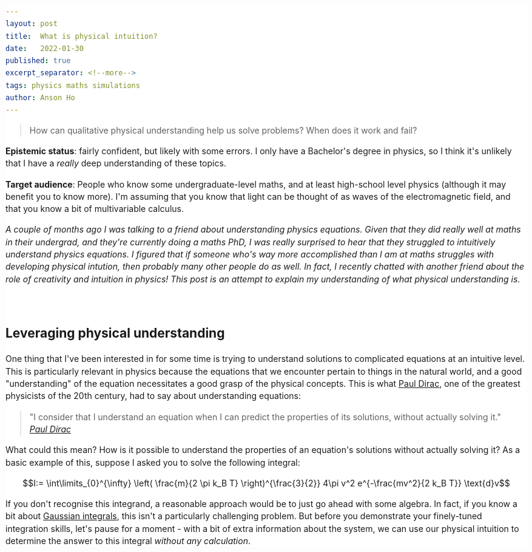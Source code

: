 ```yaml
---
layout: post
title:  What is physical intuition?
date:   2022-01-30
published: true
excerpt_separator: <!--more-->
tags: physics maths simulations
author: Anson Ho
---
```

> How can qualitative physical understanding help us solve problems? When does it work and fail? 


**Epistemic status**: fairly confident, but likely with some errors. I only have a Bachelor's degree in physics, so I think it's unlikely that I have a *really* deep understanding of these topics. 

**Target audience**: People who know some undergraduate-level maths, and at least high-school level physics (although it may benefit you to know more). I'm assuming that you know that light can be thought of as waves of the electromagnetic field, and that you know a bit of multivariable calculus. 

*A couple of months ago I was talking to a friend about understanding physics equations. Given that they did really well at maths in their undergrad, and they're currently doing a maths PhD, I was really surprised to hear that they struggled to intuitively understand physics equations. I figured that if someone who's way more accomplished than I am at maths struggles with developing physical intution, then probably many other people do as well. In fact, I recently chatted with another friend about the role of creativity and intuition in physics! This post is an attempt to explain my understanding of what physical understanding is.*

<br />

## Leveraging physical understanding
One thing that I've been interested in for some time is trying to understand solutions to complicated equations at an intuitive level. This is particularly relevant in physics because the equations that we encounter pertain to things in the natural world, and a good "understanding" of the equation necessitates a good grasp of the physical concepts. This is what [Paul Dirac](https://en.wikipedia.org/wiki/Paul_Dirac), one of the greatest physicists of the 20th century, had to say about understanding equations: 

> "I consider that I understand an equation when I can predict the properties of its solutions, without actually solving it."  
> [*Paul Dirac*](https://mathshistory.st-andrews.ac.uk/Biographies/Dirac/quotations/)

What could this mean? How is it possible to understand the properties of an equation's solutions without actually solving it? As a basic example of this, suppose I asked you to solve the following integral: 

$$I:= \int\limits_{0}^{\infty} \left( \frac{m}{2 \pi k_B T} \right)^{\frac{3}{2}} 4\pi v^2 e^{-\frac{mv^2}{2 k_B T}} \text{d}v$$

If you don't recognise this integrand, a reasonable approach would be to just go ahead with some algebra. In fact, if you know a bit about [Gaussian integrals](https://en.wikipedia.org/wiki/Gaussian_integral), this isn't a particularly challenging problem. But before you demonstrate your finely-tuned integration skills, let's pause for a moment - with a bit of extra information about the system, we can use our physical intuition to determine the answer to this integral *without any calculation*. 

